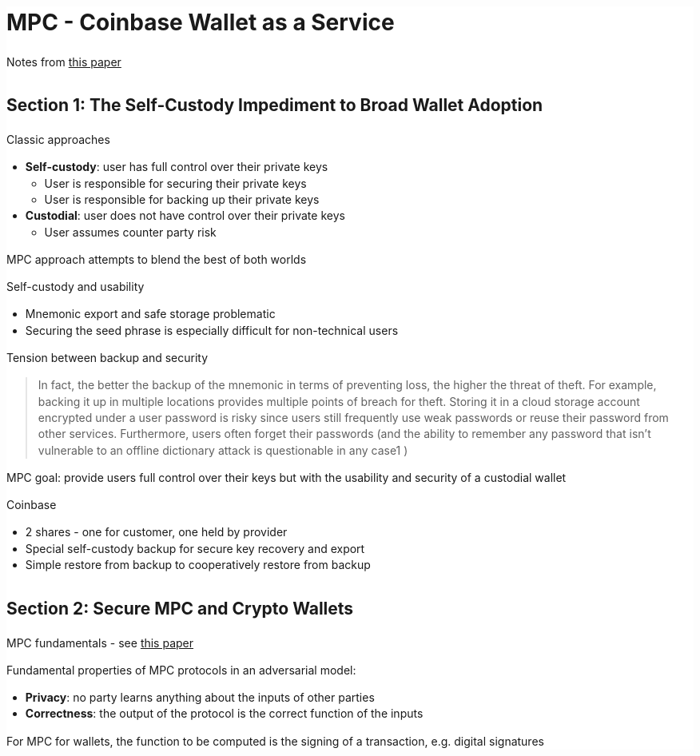 # MPC - Coinbase Wallet as a Service

Notes from [this paper](https://coinbase.bynder.com/m/687ea39fd77aa80e/original/CB-MPC-Whitepaper.pdf)

## Section 1: The Self-Custody Impediment to Broad Wallet Adoption

Classic approaches

- **Self-custody**: user has full control over their private keys
    - User is responsible for securing their private keys
    - User is responsible for backing up their private keys
- **Custodial**: user does not have control over their private keys
    - User assumes counter party risk

MPC approach attempts to blend the best of both worlds

Self-custody and usability

* Mnemonic export and safe storage problematic
* Securing the seed phrase is especially difficult for non-technical users

Tension between backup and security

> In fact, the better the backup of the mnemonic in terms
of preventing loss, the higher the threat of theft. For example, backing it up in multiple locations
provides multiple points of breach for theft. Storing it in a cloud storage account encrypted under
a user password is risky since users still frequently use weak passwords or reuse their password from
other services. Furthermore, users often forget their passwords (and the ability to remember any
password that isn’t vulnerable to an offline dictionary attack is questionable in any case1
)

MPC goal: provide users full control over their keys but with the usability and security of a custodial wallet

Coinbase

* 2 shares - one for customer, one held by provider
* Special self-custody backup for secure key recovery and export
* Simple restore from backup to cooperatively restore from backup

## Section 2: Secure MPC and Crypto Wallets

MPC fundamentals - see [this paper](https://eprint.iacr.org/2020/300.pdf)

Fundamental properties of MPC protocols in an adversarial model:

* **Privacy**: no party learns anything about the inputs of other parties
* **Correctness**: the output of the protocol is the correct function of the inputs

For MPC for wallets, the function to be computed is the signing of a transaction, e.g. digital signatures
